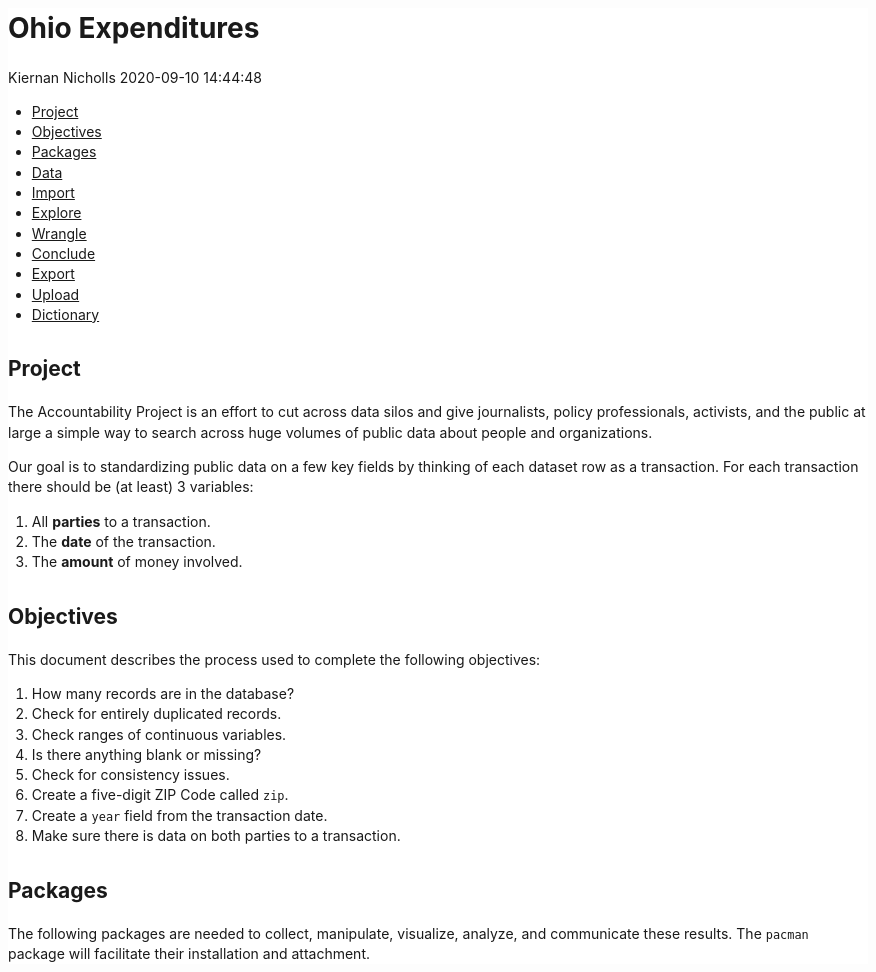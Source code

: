 Ohio Expenditures
================
Kiernan Nicholls
2020-09-10 14:44:48

  - [Project](#project)
  - [Objectives](#objectives)
  - [Packages](#packages)
  - [Data](#data)
  - [Import](#import)
  - [Explore](#explore)
  - [Wrangle](#wrangle)
  - [Conclude](#conclude)
  - [Export](#export)
  - [Upload](#upload)
  - [Dictionary](#dictionary)



## Project

The Accountability Project is an effort to cut across data silos and
give journalists, policy professionals, activists, and the public at
large a simple way to search across huge volumes of public data about
people and organizations.

Our goal is to standardizing public data on a few key fields by thinking
of each dataset row as a transaction. For each transaction there should
be (at least) 3 variables:

1.  All **parties** to a transaction.
2.  The **date** of the transaction.
3.  The **amount** of money involved.

## Objectives

This document describes the process used to complete the following
objectives:

1.  How many records are in the database?
2.  Check for entirely duplicated records.
3.  Check ranges of continuous variables.
4.  Is there anything blank or missing?
5.  Check for consistency issues.
6.  Create a five-digit ZIP Code called `zip`.
7.  Create a `year` field from the transaction date.
8.  Make sure there is data on both parties to a transaction.

## Packages

The following packages are needed to collect, manipulate, visualize,
analyze, and communicate these results. The `pacman` package will
facilitate their installation and attachment.
